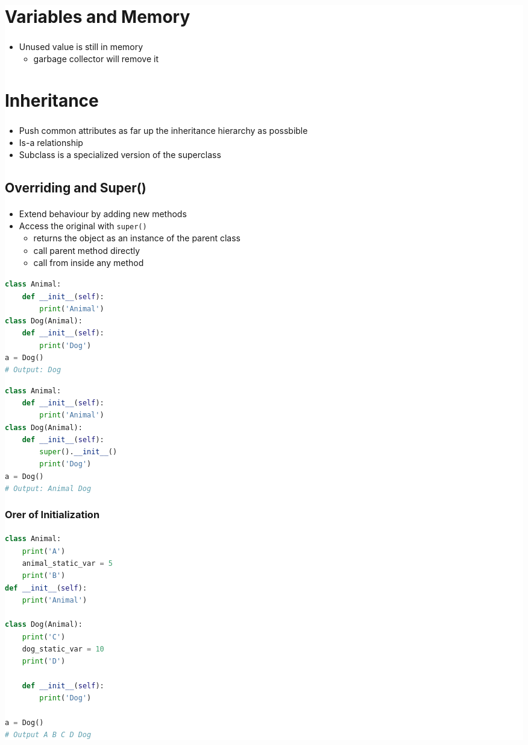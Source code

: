 # Variables and Memory

- Unused value is still in memory
  - garbage collector will remove it

# Inheritance

- Push common attributes as far up the inheritance hierarchy as possbible
- Is-a relationship
- Subclass is a specialized version of the superclass

## Overriding and Super()

- Extend behaviour by adding new methods
- Access the original with `super()`
  - returns the object as an instance of the parent class
  - call parent method directly
  - call from inside any method

```python
class Animal:
    def __init__(self):
        print('Animal')
class Dog(Animal):
    def __init__(self):
        print('Dog')
a = Dog()
# Output: Dog
```

```python
class Animal:
    def __init__(self):
        print('Animal')
class Dog(Animal):
    def __init__(self):
        super().__init__()
        print('Dog')
a = Dog()
# Output: Animal Dog
```

### Orer of Initialization

```python
class Animal:
    print('A')
    animal_static_var = 5
    print('B')
def __init__(self):
    print('Animal')

class Dog(Animal):
    print('C')
    dog_static_var = 10
    print('D')

    def __init__(self):
        print('Dog')

a = Dog()
# Output A B C D Dog
```
